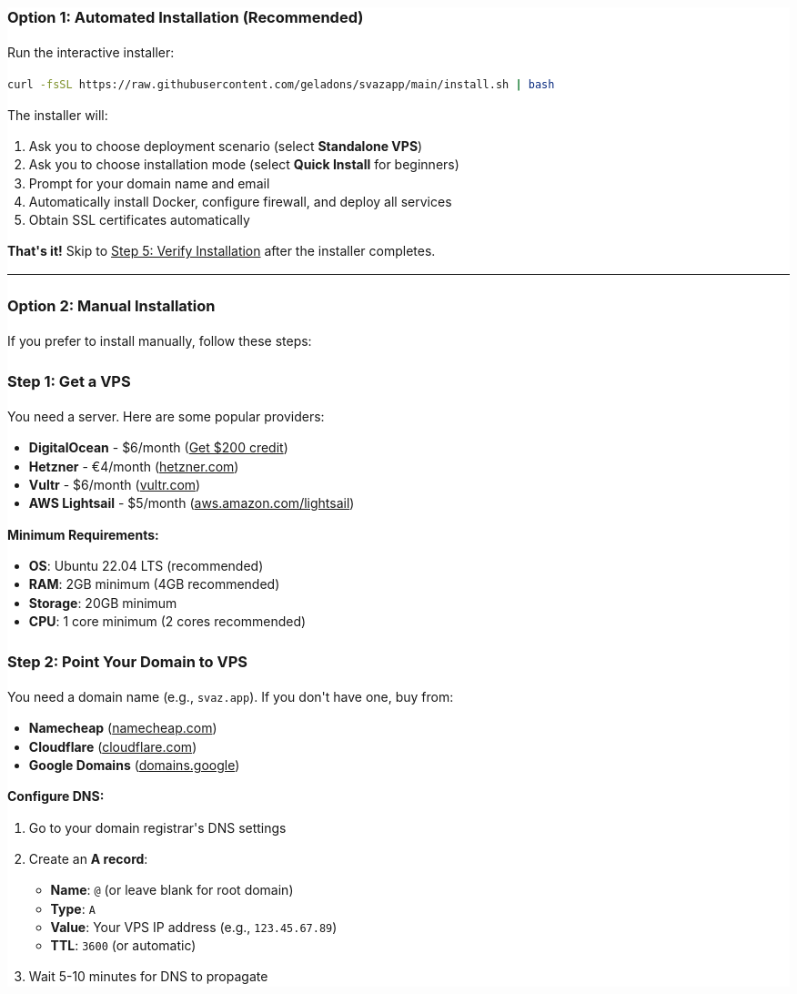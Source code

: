 ### Option 1: Automated Installation (Recommended)

Run the interactive installer:

```bash
curl -fsSL https://raw.githubusercontent.com/geladons/svazapp/main/install.sh | bash
```

The installer will:
1. Ask you to choose deployment scenario (select **Standalone VPS**)
2. Ask you to choose installation mode (select **Quick Install** for beginners)
3. Prompt for your domain name and email
4. Automatically install Docker, configure firewall, and deploy all services
5. Obtain SSL certificates automatically

**That's it!** Skip to [Step 5: Verify Installation](#step-5-verify-installation) after the installer completes.

---

### Option 2: Manual Installation

If you prefer to install manually, follow these steps:

### Step 1: Get a VPS

You need a server. Here are some popular providers:

- **DigitalOcean** - $6/month ([Get $200 credit](https://www.digitalocean.com/))
- **Hetzner** - €4/month ([hetzner.com](https://www.hetzner.com/))
- **Vultr** - $6/month ([vultr.com](https://www.vultr.com/))
- **AWS Lightsail** - $5/month ([aws.amazon.com/lightsail](https://aws.amazon.com/lightsail/))

**Minimum Requirements:**
- **OS**: Ubuntu 22.04 LTS (recommended)
- **RAM**: 2GB minimum (4GB recommended)
- **Storage**: 20GB minimum
- **CPU**: 1 core minimum (2 cores recommended)

### Step 2: Point Your Domain to VPS

You need a domain name (e.g., `svaz.app`). If you don't have one, buy from:
- **Namecheap** ([namecheap.com](https://www.namecheap.com/))
- **Cloudflare** ([cloudflare.com](https://www.cloudflare.com/))
- **Google Domains** ([domains.google](https://domains.google/))

**Configure DNS:**

1. Go to your domain registrar's DNS settings
2. Create an **A record**:
   - **Name**: `@` (or leave blank for root domain)
   - **Type**: `A`
   - **Value**: Your VPS IP address (e.g., `123.45.67.89`)
   - **TTL**: `3600` (or automatic)

3. Wait 5-10 minutes for DNS to propagate
